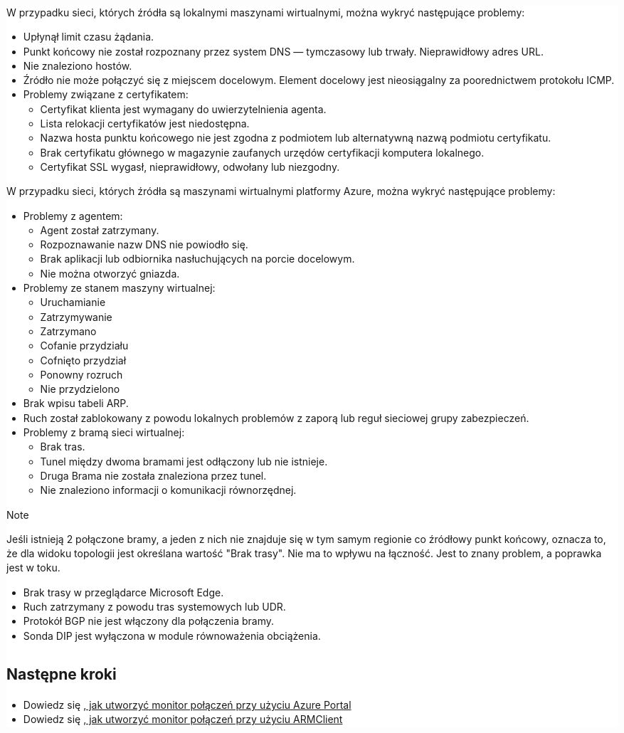 W przypadku sieci, których źródła są lokalnymi maszynami wirtualnymi, można wykryć następujące problemy:

* Upłynął limit czasu żądania.
* Punkt końcowy nie został rozpoznany przez system DNS — tymczasowy lub trwały. Nieprawidłowy adres URL.
* Nie znaleziono hostów.
* Źródło nie może połączyć się z miejscem docelowym. Element docelowy jest nieosiągalny za poorednictwem protokołu ICMP.
* Problemy związane z certyfikatem: 
    * Certyfikat klienta jest wymagany do uwierzytelnienia agenta. 
    * Lista relokacji certyfikatów jest niedostępna. 
    * Nazwa hosta punktu końcowego nie jest zgodna z podmiotem lub alternatywną nazwą podmiotu certyfikatu. 
    * Brak certyfikatu głównego w magazynie zaufanych urzędów certyfikacji komputera lokalnego. 
    * Certyfikat SSL wygasł, nieprawidłowy, odwołany lub niezgodny.

W przypadku sieci, których źródła są maszynami wirtualnymi platformy Azure, można wykryć następujące problemy:

* Problemy z agentem:
    * Agent został zatrzymany.
    * Rozpoznawanie nazw DNS nie powiodło się.
    * Brak aplikacji lub odbiornika nasłuchujących na porcie docelowym.
    * Nie można otworzyć gniazda.
* Problemy ze stanem maszyny wirtualnej: 
    * Uruchamianie
    * Zatrzymywanie
    * Zatrzymano
    * Cofanie przydziału
    * Cofnięto przydział
    * Ponowny rozruch
    * Nie przydzielono
* Brak wpisu tabeli ARP.
* Ruch został zablokowany z powodu lokalnych problemów z zaporą lub reguł sieciowej grupy zabezpieczeń.
* Problemy z bramą sieci wirtualnej: 
    * Brak tras.
    * Tunel między dwoma bramami jest odłączony lub nie istnieje.
    * Druga Brama nie została znaleziona przez tunel.
    * Nie znaleziono informacji o komunikacji równorzędnej.
> [!NOTE]
> Jeśli istnieją 2 połączone bramy, a jeden z nich nie znajduje się w tym samym regionie co źródłowy punkt końcowy, oznacza to, że dla widoku topologii jest określana wartość "Brak trasy". Nie ma to wpływu na łączność. Jest to znany problem, a poprawka jest w toku. 
* Brak trasy w przeglądarce Microsoft Edge.
* Ruch zatrzymany z powodu tras systemowych lub UDR.
* Protokół BGP nie jest włączony dla połączenia bramy.
* Sonda DIP jest wyłączona w module równoważenia obciążenia.

## <a name="next-steps"></a>Następne kroki
    
   * Dowiedz się [, jak utworzyć monitor połączeń przy użyciu Azure Portal](./connection-monitor-create-using-portal.md)  
   * Dowiedz się [, jak utworzyć monitor połączeń przy użyciu ARMClient](./connection-monitor-create-using-template.md)